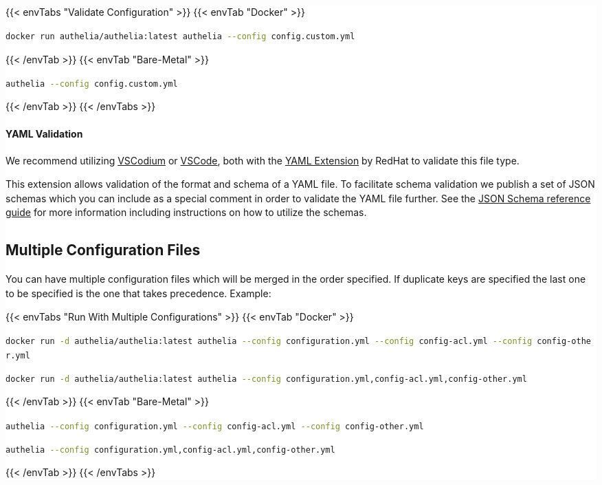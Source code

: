 {{< envTabs "Validate Configuration" >}}
{{< envTab "Docker" >}}
```bash
docker run authelia/authelia:latest authelia --config config.custom.yml
```
{{< /envTab >}}
{{< envTab "Bare-Metal" >}}
```bash
authelia --config config.custom.yml
```
{{< /envTab >}}
{{< /envTabs >}}

#### YAML Validation

We recommend utilizing [VSCodium](https://vscodium.com/) or [VSCode](https://code.visualstudio.com/), both with the
[YAML Extension](https://open-vsx.org/extension/redhat/vscode-yaml) by RedHat to validate this file type.

This extension allows validation of the format and schema of a YAML file. To facilitate schema validation we publish
a set of JSON schemas which you can include as a special comment in order to validate the YAML file further. See the
[JSON Schema reference guide](../../reference/guides/schemas.md#json-schema) for more information including instructions
on how to utilize the schemas.

## Multiple Configuration Files

You can have multiple configuration files which will be merged in the order specified. If duplicate keys are specified
the last one to be specified is the one that takes precedence. Example:

{{< envTabs "Run With Multiple Configurations" >}}
{{< envTab "Docker" >}}
```bash
docker run -d authelia/authelia:latest authelia --config configuration.yml --config config-acl.yml --config config-other.yml
```

```bash
docker run -d authelia/authelia:latest authelia --config configuration.yml,config-acl.yml,config-other.yml
```
{{< /envTab >}}
{{< envTab "Bare-Metal" >}}
```bash
authelia --config configuration.yml --config config-acl.yml --config config-other.yml
```

```bash
authelia --config configuration.yml,config-acl.yml,config-other.yml
```
{{< /envTab >}}
{{< /envTabs >}}
